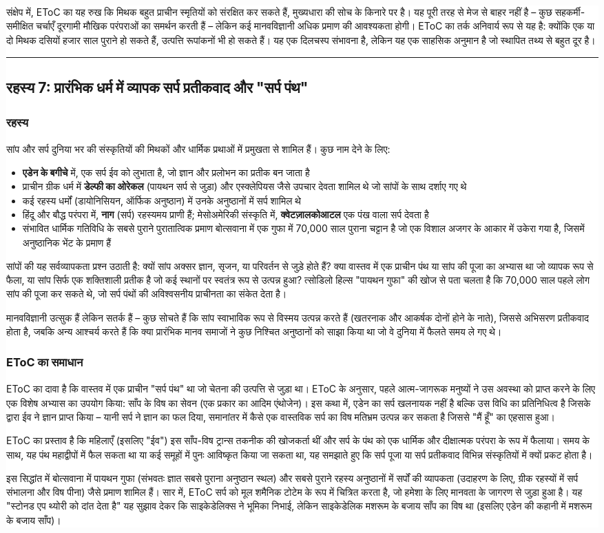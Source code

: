 संक्षेप में, EToC का यह रुख कि मिथक बहुत प्राचीन स्मृतियों को संरक्षित कर सकते हैं, मुख्यधारा की सोच के किनारे पर है। यह पूरी तरह से मेज से बाहर नहीं है – कुछ सहकर्मी-समीक्षित चर्चाएँ दूरगामी मौखिक परंपराओं का समर्थन करती हैं – लेकिन कई मानवविज्ञानी अधिक प्रमाण की आवश्यकता होगी। EToC का तर्क अनिवार्य रूप से यह है: क्योंकि एक या दो मिथक दसियों हजार साल पुराने हो सकते हैं, उत्पत्ति रूपांकनों भी हो सकते हैं। यह एक दिलचस्प संभावना है, लेकिन यह एक साहसिक अनुमान है जो स्थापित तथ्य से बहुत दूर है।

---

## रहस्य 7: प्रारंभिक धर्म में व्यापक सर्प प्रतीकवाद और "सर्प पंथ"

### रहस्य

सांप और सर्प दुनिया भर की संस्कृतियों की मिथकों और धार्मिक प्रथाओं में प्रमुखता से शामिल हैं। कुछ नाम देने के लिए:

- **एडेन के बगीचे** में, एक सर्प ईव को लुभाता है, जो ज्ञान और प्रलोभन का प्रतीक बन जाता है
- प्राचीन ग्रीक धर्म में **डेल्फी का ओरेकल** (पायथन सर्प से जुड़ा) और एस्क्लेपियस जैसे उपचार देवता शामिल थे जो सांपों के साथ दर्शाए गए थे
- कई रहस्य धर्मों (डायोनिसियन, ऑर्फिक अनुष्ठान) में उनके अनुष्ठानों में सर्प शामिल थे
- हिंदू और बौद्ध परंपरा में, **नाग** (सर्प) रहस्यमय प्राणी हैं; मेसोअमेरिकी संस्कृति में, **क्वेटज़ालकोआटल** एक पंख वाला सर्प देवता है
- संभावित धार्मिक गतिविधि के सबसे पुराने पुरातात्विक प्रमाण बोत्सवाना में एक गुफा में 70,000 साल पुराना चट्टान है जो एक विशाल अजगर के आकार में उकेरा गया है, जिसमें अनुष्ठानिक भेंट के प्रमाण हैं

सांपों की यह सर्वव्यापकता प्रश्न उठाती है: क्यों सांप अक्सर ज्ञान, सृजन, या परिवर्तन से जुड़े होते हैं? क्या वास्तव में एक प्राचीन पंथ या सांप की पूजा का अभ्यास था जो व्यापक रूप से फैला, या सांप सिर्फ एक शक्तिशाली प्रतीक है जो कई स्थानों पर स्वतंत्र रूप से उत्पन्न हुआ? त्सोडिलो हिल्स "पायथन गुफा" की खोज से पता चलता है कि 70,000 साल पहले लोग सांप की पूजा कर सकते थे, जो सर्प पंथों की अविश्वसनीय प्राचीनता का संकेत देता है।

मानवविज्ञानी उत्सुक हैं लेकिन सतर्क हैं – कुछ सोचते हैं कि सांप स्वाभाविक रूप से विस्मय उत्पन्न करते हैं (खतरनाक और आकर्षक दोनों होने के नाते), जिससे अभिसरण प्रतीकवाद होता है, जबकि अन्य आश्चर्य करते हैं कि क्या प्रारंभिक मानव समाजों ने कुछ निश्चित अनुष्ठानों को साझा किया था जो वे दुनिया में फैलते समय ले गए थे।

### EToC का समाधान

EToC का दावा है कि वास्तव में एक प्राचीन "सर्प पंथ" था जो चेतना की उत्पत्ति से जुड़ा था। EToC के अनुसार, पहले आत्म-जागरूक मनुष्यों ने उस अवस्था को प्राप्त करने के लिए एक विशेष अभ्यास का उपयोग किया: साँप के विष का सेवन (एक प्रकार का आदिम एंथोजेन)। इस कथा में, एडेन का सर्प खलनायक नहीं है बल्कि उस विधि का प्रतिनिधित्व है जिसके द्वारा ईव ने ज्ञान प्राप्त किया – यानी सर्प ने ज्ञान का फल दिया, समानांतर में कैसे एक वास्तविक सर्प का विष मतिभ्रम उत्पन्न कर सकता है जिससे "मैं हूँ" का एहसास हुआ।

EToC का प्रस्ताव है कि महिलाएँ (इसलिए "ईव") इस साँप-विष ट्रान्स तकनीक की खोजकर्ता थीं और सर्प के पंथ को एक धार्मिक और दीक्षात्मक परंपरा के रूप में फैलाया। समय के साथ, यह पंथ महाद्वीपों में फैल सकता था या कई समूहों में पुनः आविष्कृत किया जा सकता था, यह समझाते हुए कि सर्प पूजा या सर्प प्रतीकवाद विभिन्न संस्कृतियों में क्यों प्रकट होता है।

इस सिद्धांत में बोत्सवाना में पायथन गुफा (संभवतः ज्ञात सबसे पुराना अनुष्ठान स्थल) और सबसे पुराने रहस्य अनुष्ठानों में सर्पों की व्यापकता (उदाहरण के लिए, ग्रीक रहस्यों में सर्प संभालना और विष पीना) जैसे प्रमाण शामिल हैं। सार में, EToC सर्प को मूल शमैनिक टोटेम के रूप में चित्रित करता है, जो हमेशा के लिए मानवता के जागरण से जुड़ा हुआ है। यह "स्टोनड एप थ्योरी को दांत देता है" यह सुझाव देकर कि साइकेडेलिक्स ने भूमिका निभाई, लेकिन साइकेडेलिक मशरूम के बजाय साँप का विष था (इसलिए एडेन की कहानी में मशरूम के बजाय साँप)।
